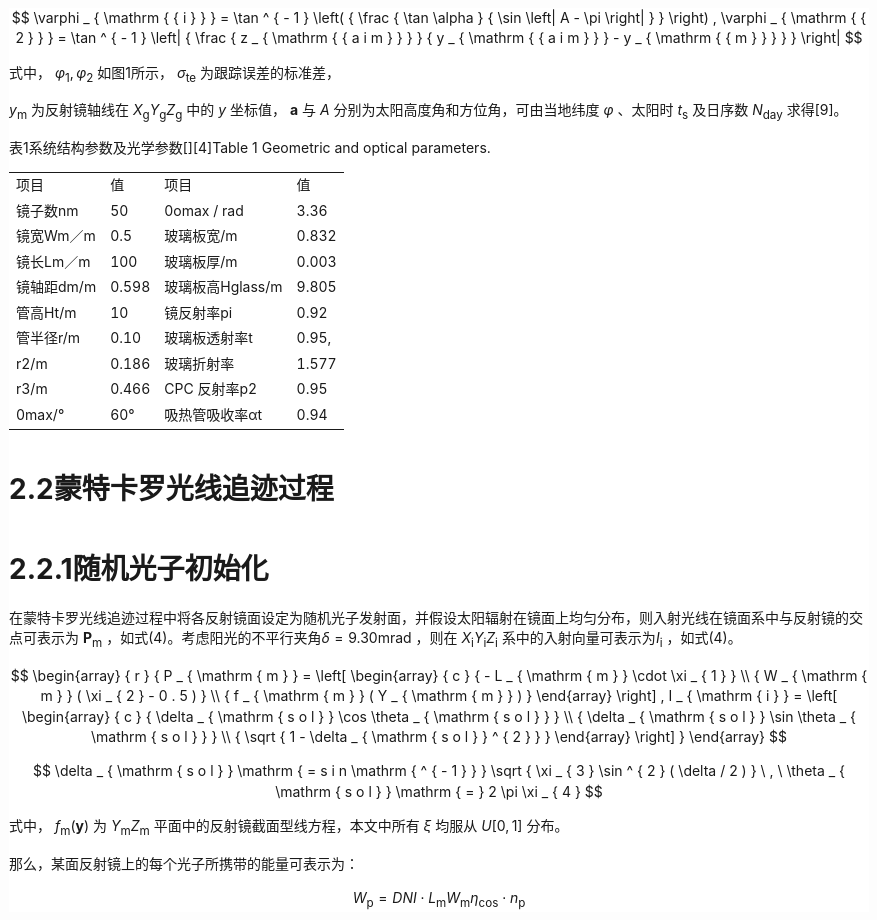 $$
\varphi _ { \mathrm { { i } } } = \tan ^ { - 1 } \left( { \frac { \tan \alpha } { \sin \left| A - \pi \right| } } \right) , \varphi _ { \mathrm { { 2 } } } = \tan ^ { - 1 } \left| { \frac { z _ { \mathrm { { a i m } } } } { y _ { \mathrm { { a i m } } } - y _ { \mathrm { { m } } } } } \right|
$$

式中， $\varphi _ { 1 } , \varphi _ { 2 }$ 如图1所示， $\sigma _ { \mathrm { t e } }$ 为跟踪误差的标准差，

$y _ { \mathrm { { m } } }$ 为反射镜轴线在 $X _ { \mathrm { g } } Y _ { \mathrm { g } } Z _ { \mathrm { g } }$ 中的 $y$ 坐标值， $\boldsymbol { a }$ 与 $A$ 分别为太阳高度角和方位角，可由当地纬度 $\varphi$ 、太阳时 $t _ { \mathrm { s } }$ 及日序数 $N _ { \mathrm { d a y } }$ 求得[9]。

表1系统结构参数及光学参数[][4]Table 1 Geometric and optical parameters.  

<html><body><table><tr><td>项目</td><td>值</td><td>项目</td><td>值</td></tr><tr><td>镜子数nm</td><td>50</td><td>0omax / rad</td><td>3.36</td></tr><tr><td>镜宽Wm／m</td><td>0.5</td><td>玻璃板宽/m</td><td>0.832</td></tr><tr><td>镜长Lm／m</td><td>100</td><td>玻璃板厚/m</td><td>0.003</td></tr><tr><td>镜轴距dm/m</td><td>0.598</td><td>玻璃板高Hglass/m</td><td>9.805</td></tr><tr><td>管高Ht/m</td><td>10</td><td>镜反射率pi</td><td>0.92</td></tr><tr><td>管半径r/m</td><td>0.10</td><td>玻璃板透射率t</td><td>0.95,</td></tr><tr><td>r2/m</td><td>0.186</td><td>玻璃折射率</td><td>1.577</td></tr><tr><td>r3/m</td><td>0.466</td><td>CPC 反射率p2</td><td>0.95</td></tr><tr><td>0max/°</td><td>60°</td><td>吸热管吸收率αt</td><td>0.94</td></tr></table></body></html>

# 2.2蒙特卡罗光线追迹过程

# 2.2.1随机光子初始化

在蒙特卡罗光线追迹过程中将各反射镜面设定为随机光子发射面，并假设太阳辐射在镜面上均匀分布，则入射光线在镜面系中与反射镜的交点可表示为 $\pmb { P } _ { \mathrm { m } }$ ，如式(4)。考虑阳光的不平行夹角$\delta { = } 9 . 3 0 \mathrm { m r a d }$ ，则在 $X _ { \mathrm { i } } Y _ { \mathrm { i } } Z _ { \mathrm { i } }$ 系中的入射向量可表示为$I _ { \mathrm { i } }$ ，如式(4)。

$$
\begin{array} { r } { P _ { \mathrm { m } } = \left[ \begin{array} { c } { - L _ { \mathrm { m } } \cdot \xi _ { 1 } } \\ { W _ { \mathrm { m } } ( \xi _ { 2 } - 0 . 5 ) } \\ { f _ { \mathrm { m } } ( Y _ { \mathrm { m } } ) } \end{array} \right] , I _ { \mathrm { i } } = \left[ \begin{array} { c } { \delta _ { \mathrm { s o l } } \cos \theta _ { \mathrm { s o l } } } \\ { \delta _ { \mathrm { s o l } } \sin \theta _ { \mathrm { s o l } } } \\ { \sqrt { 1 - \delta _ { \mathrm { s o l } } ^ { 2 } } } \end{array} \right] } \end{array}
$$

$$
\delta _ { \mathrm { s o l } } \mathrm { = s i n \mathrm { ^ { - 1 } } } \sqrt { \xi _ { 3 } \sin ^ { 2 } ( \delta / 2 ) } \ , \ \theta _ { \mathrm { s o l } } \mathrm { = } 2 \pi \xi _ { 4 }
$$

式中， $f _ { \mathrm { m } } ( \boldsymbol { y } )$ 为 $Y _ { \mathrm { m } } Z _ { \mathrm { m } }$ 平面中的反射镜截面型线方程，本文中所有 $\xi$ 均服从 $U [ 0 , 1 ]$ 分布。

那么，某面反射镜上的每个光子所携带的能量可表示为：

$$
W _ { \mathrm { p } } = D N I \cdot L _ { \mathrm { m } } W _ { \mathrm { m } } \eta _ { \mathrm { c o s } } \cdot n _ { \mathrm { p } }
$$

